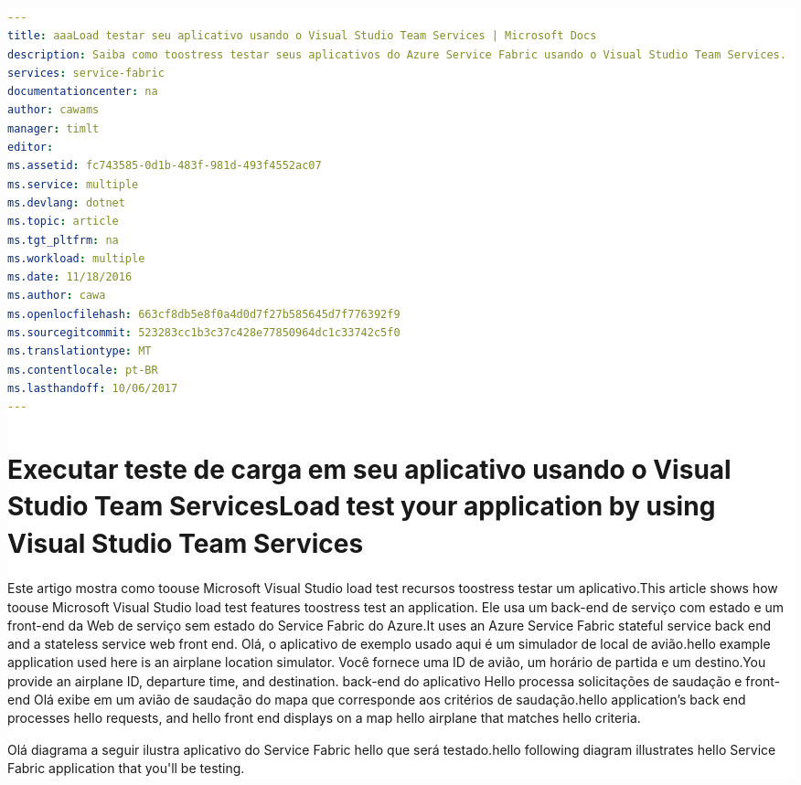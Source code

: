 ```yaml
---
title: aaaLoad testar seu aplicativo usando o Visual Studio Team Services | Microsoft Docs
description: Saiba como toostress testar seus aplicativos do Azure Service Fabric usando o Visual Studio Team Services.
services: service-fabric
documentationcenter: na
author: cawams
manager: timlt
editor: 
ms.assetid: fc743585-0d1b-483f-981d-493f4552ac07
ms.service: multiple
ms.devlang: dotnet
ms.topic: article
ms.tgt_pltfrm: na
ms.workload: multiple
ms.date: 11/18/2016
ms.author: cawa
ms.openlocfilehash: 663cf8db5e8f0a4d0d7f27b585645d7f776392f9
ms.sourcegitcommit: 523283cc1b3c37c428e77850964dc1c33742c5f0
ms.translationtype: MT
ms.contentlocale: pt-BR
ms.lasthandoff: 10/06/2017
---
```

# <a name="load-test-your-application-by-using-visual-studio-team-services"></a><span data-ttu-id="f0a83-103">Executar teste de carga em seu aplicativo usando o Visual Studio Team Services</span><span class="sxs-lookup"><span data-stu-id="f0a83-103">Load test your application by using Visual Studio Team Services</span></span>
<span data-ttu-id="f0a83-104">Este artigo mostra como toouse Microsoft Visual Studio load test recursos toostress testar um aplicativo.</span><span class="sxs-lookup"><span data-stu-id="f0a83-104">This article shows how toouse Microsoft Visual Studio load test features toostress test an application.</span></span> <span data-ttu-id="f0a83-105">Ele usa um back-end de serviço com estado e um front-end da Web de serviço sem estado do Service Fabric do Azure.</span><span class="sxs-lookup"><span data-stu-id="f0a83-105">It uses an Azure Service Fabric stateful service back end and a stateless service web front end.</span></span> <span data-ttu-id="f0a83-106">Olá, o aplicativo de exemplo usado aqui é um simulador de local de avião.</span><span class="sxs-lookup"><span data-stu-id="f0a83-106">hello example application used here is an airplane location simulator.</span></span> <span data-ttu-id="f0a83-107">Você fornece uma ID de avião, um horário de partida e um destino.</span><span class="sxs-lookup"><span data-stu-id="f0a83-107">You provide an airplane ID, departure time, and destination.</span></span> <span data-ttu-id="f0a83-108">back-end do aplicativo Hello processa solicitações de saudação e front-end Olá exibe em um avião de saudação do mapa que corresponde aos critérios de saudação.</span><span class="sxs-lookup"><span data-stu-id="f0a83-108">hello application’s back end processes hello requests, and hello front end displays on a map hello airplane that matches hello criteria.</span></span>

<span data-ttu-id="f0a83-109">Olá diagrama a seguir ilustra aplicativo do Service Fabric hello que será testado.</span><span class="sxs-lookup"><span data-stu-id="f0a83-109">hello following diagram illustrates hello Service Fabric application that you'll be testing.</span></span>
